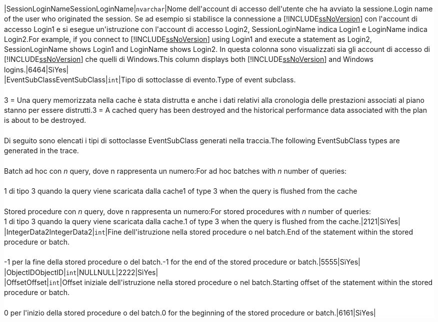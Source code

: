 |<span data-ttu-id="d670e-385">SessionLoginName</span><span class="sxs-lookup"><span data-stu-id="d670e-385">SessionLoginName</span></span>|`nvarchar`|<span data-ttu-id="d670e-386">Nome dell'account di accesso dell'utente che ha avviato la sessione.</span><span class="sxs-lookup"><span data-stu-id="d670e-386">Login name of the user who originated the session.</span></span> <span data-ttu-id="d670e-387">Se ad esempio si stabilisce la connessione a [!INCLUDE[ssNoVersion](../../includes/ssnoversion-md.md)] con l'account di accesso Login1 e si esegue un'istruzione con l'account di accesso Login2, SessionLoginName indica Login1 e LoginName indica Login2.</span><span class="sxs-lookup"><span data-stu-id="d670e-387">For example, if you connect to [!INCLUDE[ssNoVersion](../../includes/ssnoversion-md.md)] using Login1 and execute a statement as Login2, SessionLoginName shows Login1 and LoginName shows Login2.</span></span> <span data-ttu-id="d670e-388">In questa colonna sono visualizzati sia gli account di accesso di [!INCLUDE[ssNoVersion](../../includes/ssnoversion-md.md)] che quelli di Windows.</span><span class="sxs-lookup"><span data-stu-id="d670e-388">This column displays both [!INCLUDE[ssNoVersion](../../includes/ssnoversion-md.md)] and Windows logins.</span></span>|<span data-ttu-id="d670e-389">64</span><span class="sxs-lookup"><span data-stu-id="d670e-389">64</span></span>|<span data-ttu-id="d670e-390">Sì</span><span class="sxs-lookup"><span data-stu-id="d670e-390">Yes</span></span>|  
|<span data-ttu-id="d670e-391">EventSubClass</span><span class="sxs-lookup"><span data-stu-id="d670e-391">EventSubClass</span></span>|`int`|<span data-ttu-id="d670e-392">Tipo di sottoclasse di evento.</span><span class="sxs-lookup"><span data-stu-id="d670e-392">Type of event subclass.</span></span><br /><br /> <span data-ttu-id="d670e-393">3 = Una query memorizzata nella cache è stata distrutta e anche i dati relativi alla cronologia delle prestazioni associati al piano stanno per essere distrutti.</span><span class="sxs-lookup"><span data-stu-id="d670e-393">3 = A cached query has been destroyed and the historical performance data associated with the plan is about to be destroyed.</span></span><br /><br /> <span data-ttu-id="d670e-394">Di seguito sono elencati i tipi di sottoclasse EventSubClass generati nella traccia.</span><span class="sxs-lookup"><span data-stu-id="d670e-394">The following EventSubClass types are generated in the trace.</span></span><br /><br /> <span data-ttu-id="d670e-395">Batch ad hoc con *n* query, dove n rappresenta un numero:</span><span class="sxs-lookup"><span data-stu-id="d670e-395">For ad hoc batches with *n* number of queries:</span></span><br /><br /> <span data-ttu-id="d670e-396">1 di tipo 3 quando la query viene scaricata dalla cache</span><span class="sxs-lookup"><span data-stu-id="d670e-396">1 of type 3 when the query is flushed from the cache</span></span><br /><br /> <span data-ttu-id="d670e-397">Stored procedure con *n* query, dove n rappresenta un numero:</span><span class="sxs-lookup"><span data-stu-id="d670e-397">For stored procedures with *n* number of queries:</span></span><br /><span data-ttu-id="d670e-398">1 di tipo 3 quando la query viene scaricata dalla cache.</span><span class="sxs-lookup"><span data-stu-id="d670e-398">1 of type 3 when the query is flushed from the cache.</span></span>|<span data-ttu-id="d670e-399">21</span><span class="sxs-lookup"><span data-stu-id="d670e-399">21</span></span>|<span data-ttu-id="d670e-400">Sì</span><span class="sxs-lookup"><span data-stu-id="d670e-400">Yes</span></span>|  
|<span data-ttu-id="d670e-401">IntegerData2</span><span class="sxs-lookup"><span data-stu-id="d670e-401">IntegerData2</span></span>|`int`|<span data-ttu-id="d670e-402">Fine dell'istruzione nella stored procedure o nel batch.</span><span class="sxs-lookup"><span data-stu-id="d670e-402">End of the statement within the stored procedure or batch.</span></span><br /><br /> <span data-ttu-id="d670e-403">-1 per la fine della stored procedure o del batch.</span><span class="sxs-lookup"><span data-stu-id="d670e-403">-1 for the end of the stored procedure or batch.</span></span>|<span data-ttu-id="d670e-404">55</span><span class="sxs-lookup"><span data-stu-id="d670e-404">55</span></span>|<span data-ttu-id="d670e-405">Sì</span><span class="sxs-lookup"><span data-stu-id="d670e-405">Yes</span></span>|  
|<span data-ttu-id="d670e-406">ObjectID</span><span class="sxs-lookup"><span data-stu-id="d670e-406">ObjectID</span></span>|`int`|<span data-ttu-id="d670e-407">NULL</span><span class="sxs-lookup"><span data-stu-id="d670e-407">NULL</span></span>|<span data-ttu-id="d670e-408">22</span><span class="sxs-lookup"><span data-stu-id="d670e-408">22</span></span>|<span data-ttu-id="d670e-409">Sì</span><span class="sxs-lookup"><span data-stu-id="d670e-409">Yes</span></span>|  
|<span data-ttu-id="d670e-410">Offset</span><span class="sxs-lookup"><span data-stu-id="d670e-410">Offset</span></span>|`int`|<span data-ttu-id="d670e-411">Offset iniziale dell'istruzione nella stored procedure o nel batch.</span><span class="sxs-lookup"><span data-stu-id="d670e-411">Starting offset of the statement within the stored procedure or batch.</span></span><br /><br /> <span data-ttu-id="d670e-412">0 per l'inizio della stored procedure o del batch.</span><span class="sxs-lookup"><span data-stu-id="d670e-412">0 for the beginning of the stored procedure or batch.</span></span>|<span data-ttu-id="d670e-413">61</span><span class="sxs-lookup"><span data-stu-id="d670e-413">61</span></span>|<span data-ttu-id="d670e-414">Sì</span><span class="sxs-lookup"><span data-stu-id="d670e-414">Yes</span></span>|  